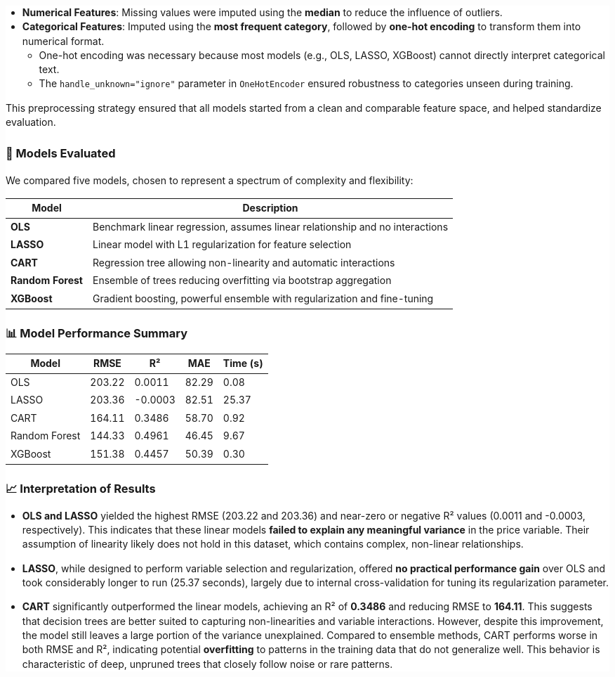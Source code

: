 - **Numerical Features**: Missing values were imputed using the **median** to reduce the influence of outliers.
- **Categorical Features**: Imputed using the **most frequent category**, followed by **one-hot encoding** to transform them into numerical format.
  - One-hot encoding was necessary because most models (e.g., OLS, LASSO, XGBoost) cannot directly interpret categorical text.
  - The `handle_unknown="ignore"` parameter in `OneHotEncoder` ensured robustness to categories unseen during training.

This preprocessing strategy ensured that all models started from a clean and comparable feature space, and helped standardize evaluation.

### 🧠 Models Evaluated
We compared five models, chosen to represent a spectrum of complexity and flexibility:

| Model              | Description                                                                 |
|-------------------|-----------------------------------------------------------------------------|
| **OLS**           | Benchmark linear regression, assumes linear relationship and no interactions |
| **LASSO**         | Linear model with L1 regularization for feature selection                     |
| **CART**          | Regression tree allowing non-linearity and automatic interactions             |
| **Random Forest** | Ensemble of trees reducing overfitting via bootstrap aggregation              |
| **XGBoost**       | Gradient boosting, powerful ensemble with regularization and fine-tuning     |

### 📊 Model Performance Summary

| Model          | RMSE    | R²      | MAE    | Time (s) |
|----------------|---------|---------|--------|----------|
| OLS            | 203.22  | 0.0011  | 82.29  | 0.08     |
| LASSO          | 203.36  | -0.0003 | 82.51  | 25.37    |
| CART           | 164.11  | 0.3486  | 58.70  | 0.92     |
| Random Forest  | 144.33  | 0.4961  | 46.45  | 9.67     |
| XGBoost        | 151.38  | 0.4457  | 50.39  | 0.30     |

### 📈 Interpretation of Results

- **OLS and LASSO** yielded the highest RMSE (203.22 and 203.36) and near-zero or negative R² values (0.0011 and -0.0003, respectively). This indicates that these linear models **failed to explain any meaningful variance** in the price variable. Their assumption of linearity likely does not hold in this dataset, which contains complex, non-linear relationships.

- **LASSO**, while designed to perform variable selection and regularization, offered **no practical performance gain** over OLS and took considerably longer to run (25.37 seconds), largely due to internal cross-validation for tuning its regularization parameter.

- **CART** significantly outperformed the linear models, achieving an R² of **0.3486** and reducing RMSE to **164.11**. This suggests that decision trees are better suited to capturing non-linearities and variable interactions. However, despite this improvement, the model still leaves a large portion of the variance unexplained. Compared to ensemble methods, CART performs worse in both RMSE and R², indicating potential **overfitting** to patterns in the training data that do not generalize well. This behavior is characteristic of deep, unpruned trees that closely follow noise or rare patterns.
